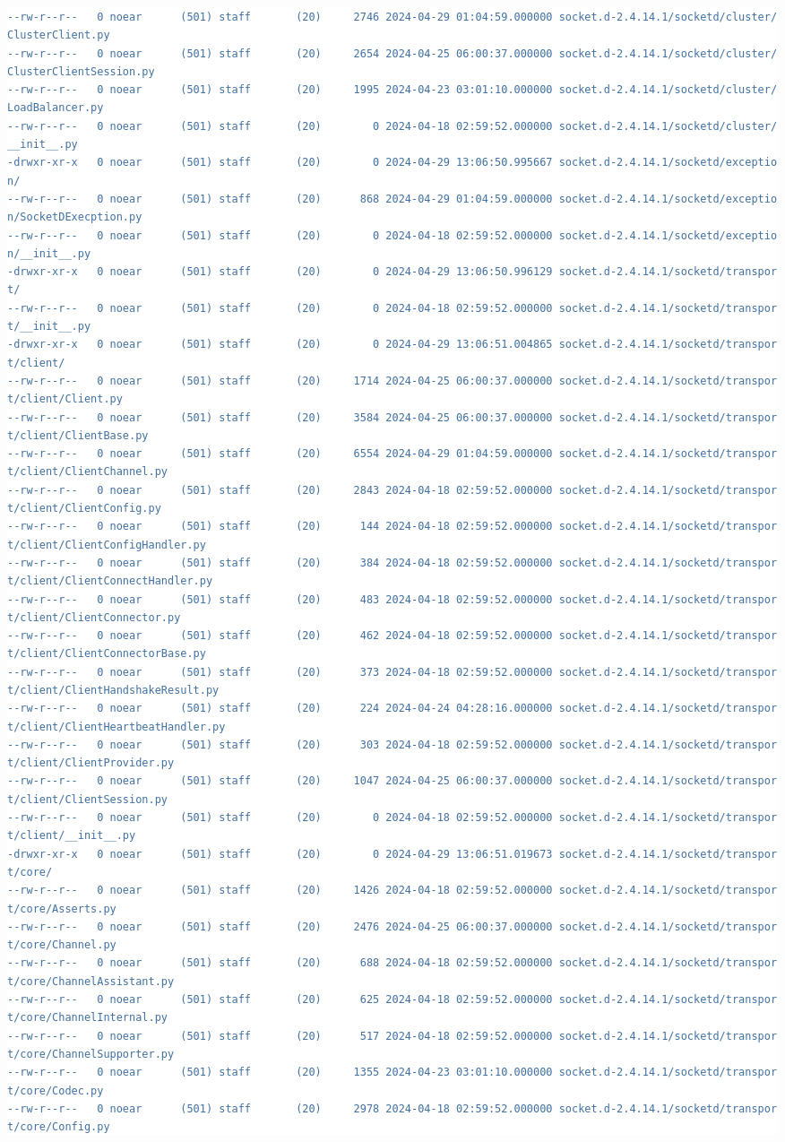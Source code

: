 ```diff
--rw-r--r--   0 noear      (501) staff       (20)     2746 2024-04-29 01:04:59.000000 socket.d-2.4.14.1/socketd/cluster/ClusterClient.py
--rw-r--r--   0 noear      (501) staff       (20)     2654 2024-04-25 06:00:37.000000 socket.d-2.4.14.1/socketd/cluster/ClusterClientSession.py
--rw-r--r--   0 noear      (501) staff       (20)     1995 2024-04-23 03:01:10.000000 socket.d-2.4.14.1/socketd/cluster/LoadBalancer.py
--rw-r--r--   0 noear      (501) staff       (20)        0 2024-04-18 02:59:52.000000 socket.d-2.4.14.1/socketd/cluster/__init__.py
-drwxr-xr-x   0 noear      (501) staff       (20)        0 2024-04-29 13:06:50.995667 socket.d-2.4.14.1/socketd/exception/
--rw-r--r--   0 noear      (501) staff       (20)      868 2024-04-29 01:04:59.000000 socket.d-2.4.14.1/socketd/exception/SocketDExecption.py
--rw-r--r--   0 noear      (501) staff       (20)        0 2024-04-18 02:59:52.000000 socket.d-2.4.14.1/socketd/exception/__init__.py
-drwxr-xr-x   0 noear      (501) staff       (20)        0 2024-04-29 13:06:50.996129 socket.d-2.4.14.1/socketd/transport/
--rw-r--r--   0 noear      (501) staff       (20)        0 2024-04-18 02:59:52.000000 socket.d-2.4.14.1/socketd/transport/__init__.py
-drwxr-xr-x   0 noear      (501) staff       (20)        0 2024-04-29 13:06:51.004865 socket.d-2.4.14.1/socketd/transport/client/
--rw-r--r--   0 noear      (501) staff       (20)     1714 2024-04-25 06:00:37.000000 socket.d-2.4.14.1/socketd/transport/client/Client.py
--rw-r--r--   0 noear      (501) staff       (20)     3584 2024-04-25 06:00:37.000000 socket.d-2.4.14.1/socketd/transport/client/ClientBase.py
--rw-r--r--   0 noear      (501) staff       (20)     6554 2024-04-29 01:04:59.000000 socket.d-2.4.14.1/socketd/transport/client/ClientChannel.py
--rw-r--r--   0 noear      (501) staff       (20)     2843 2024-04-18 02:59:52.000000 socket.d-2.4.14.1/socketd/transport/client/ClientConfig.py
--rw-r--r--   0 noear      (501) staff       (20)      144 2024-04-18 02:59:52.000000 socket.d-2.4.14.1/socketd/transport/client/ClientConfigHandler.py
--rw-r--r--   0 noear      (501) staff       (20)      384 2024-04-18 02:59:52.000000 socket.d-2.4.14.1/socketd/transport/client/ClientConnectHandler.py
--rw-r--r--   0 noear      (501) staff       (20)      483 2024-04-18 02:59:52.000000 socket.d-2.4.14.1/socketd/transport/client/ClientConnector.py
--rw-r--r--   0 noear      (501) staff       (20)      462 2024-04-18 02:59:52.000000 socket.d-2.4.14.1/socketd/transport/client/ClientConnectorBase.py
--rw-r--r--   0 noear      (501) staff       (20)      373 2024-04-18 02:59:52.000000 socket.d-2.4.14.1/socketd/transport/client/ClientHandshakeResult.py
--rw-r--r--   0 noear      (501) staff       (20)      224 2024-04-24 04:28:16.000000 socket.d-2.4.14.1/socketd/transport/client/ClientHeartbeatHandler.py
--rw-r--r--   0 noear      (501) staff       (20)      303 2024-04-18 02:59:52.000000 socket.d-2.4.14.1/socketd/transport/client/ClientProvider.py
--rw-r--r--   0 noear      (501) staff       (20)     1047 2024-04-25 06:00:37.000000 socket.d-2.4.14.1/socketd/transport/client/ClientSession.py
--rw-r--r--   0 noear      (501) staff       (20)        0 2024-04-18 02:59:52.000000 socket.d-2.4.14.1/socketd/transport/client/__init__.py
-drwxr-xr-x   0 noear      (501) staff       (20)        0 2024-04-29 13:06:51.019673 socket.d-2.4.14.1/socketd/transport/core/
--rw-r--r--   0 noear      (501) staff       (20)     1426 2024-04-18 02:59:52.000000 socket.d-2.4.14.1/socketd/transport/core/Asserts.py
--rw-r--r--   0 noear      (501) staff       (20)     2476 2024-04-25 06:00:37.000000 socket.d-2.4.14.1/socketd/transport/core/Channel.py
--rw-r--r--   0 noear      (501) staff       (20)      688 2024-04-18 02:59:52.000000 socket.d-2.4.14.1/socketd/transport/core/ChannelAssistant.py
--rw-r--r--   0 noear      (501) staff       (20)      625 2024-04-18 02:59:52.000000 socket.d-2.4.14.1/socketd/transport/core/ChannelInternal.py
--rw-r--r--   0 noear      (501) staff       (20)      517 2024-04-18 02:59:52.000000 socket.d-2.4.14.1/socketd/transport/core/ChannelSupporter.py
--rw-r--r--   0 noear      (501) staff       (20)     1355 2024-04-23 03:01:10.000000 socket.d-2.4.14.1/socketd/transport/core/Codec.py
--rw-r--r--   0 noear      (501) staff       (20)     2978 2024-04-18 02:59:52.000000 socket.d-2.4.14.1/socketd/transport/core/Config.py
```